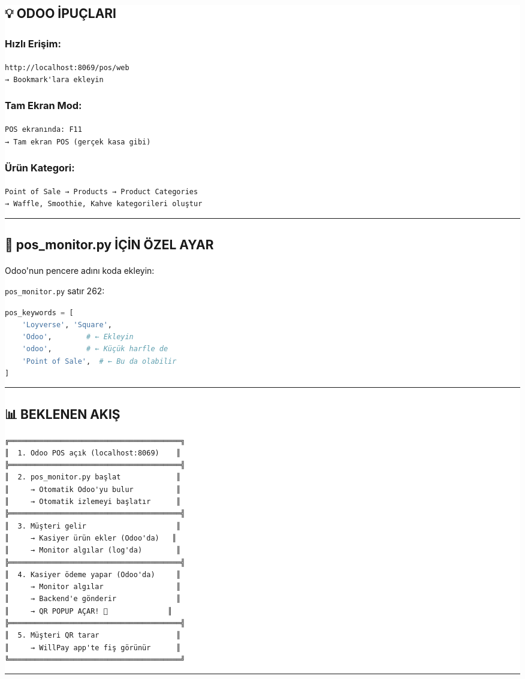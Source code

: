 
## 💡 ODOO İPUÇLARI

### Hızlı Erişim:
```
http://localhost:8069/pos/web
→ Bookmark'lara ekleyin
```

### Tam Ekran Mod:
```
POS ekranında: F11
→ Tam ekran POS (gerçek kasa gibi)
```

### Ürün Kategori:
```
Point of Sale → Products → Product Categories
→ Waffle, Smoothie, Kahve kategorileri oluştur
```

---

## 🎯 pos_monitor.py İÇİN ÖZEL AYAR

Odoo'nun pencere adını koda ekleyin:

`pos_monitor.py` satır 262:

```python
pos_keywords = [
    'Loyverse', 'Square',
    'Odoo',        # ← Ekleyin
    'odoo',        # ← Küçük harfle de
    'Point of Sale',  # ← Bu da olabilir
]
```

---

## 📊 BEKLENEN AKIŞ

```
╔════════════════════════════════════════╗
║  1. Odoo POS açık (localhost:8069)    ║
╠════════════════════════════════════════╣
║  2. pos_monitor.py başlat             ║
║     → Otomatik Odoo'yu bulur          ║
║     → Otomatik izlemeyi başlatır      ║
╠════════════════════════════════════════╣
║  3. Müşteri gelir                     ║
║     → Kasiyer ürün ekler (Odoo'da)   ║
║     → Monitor algılar (log'da)        ║
╠════════════════════════════════════════╣
║  4. Kasiyer ödeme yapar (Odoo'da)     ║
║     → Monitor algılar                 ║
║     → Backend'e gönderir              ║
║     → QR POPUP AÇAR! 🎉              ║
╠════════════════════════════════════════╣
║  5. Müşteri QR tarar                  ║
║     → WillPay app'te fiş görünür      ║
╚════════════════════════════════════════╝
```

---